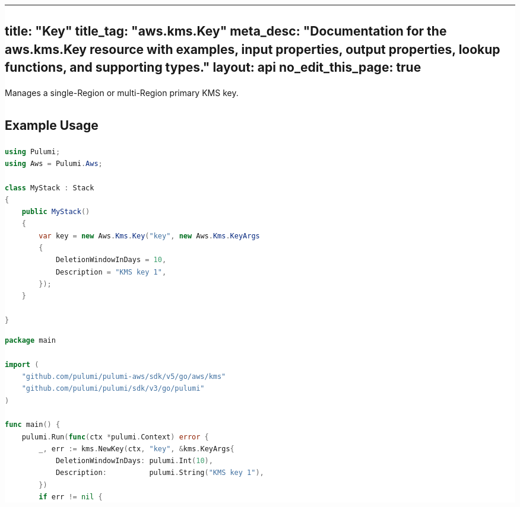 
---
title: "Key"
title_tag: "aws.kms.Key"
meta_desc: "Documentation for the aws.kms.Key resource with examples, input properties, output properties, lookup functions, and supporting types."
layout: api
no_edit_this_page: true
---






Manages a single-Region or multi-Region primary KMS key.

<div><pulumi-examples>

## Example Usage

<div><pulumi-chooser type="language" options="typescript,python,go,csharp,java,yaml"></pulumi-chooser></div>





<div>
<pulumi-choosable type="language" values="csharp">

```csharp
using Pulumi;
using Aws = Pulumi.Aws;

class MyStack : Stack
{
    public MyStack()
    {
        var key = new Aws.Kms.Key("key", new Aws.Kms.KeyArgs
        {
            DeletionWindowInDays = 10,
            Description = "KMS key 1",
        });
    }

}
```


</pulumi-choosable>
</div>


<div>
<pulumi-choosable type="language" values="go">

```go
package main

import (
	"github.com/pulumi/pulumi-aws/sdk/v5/go/aws/kms"
	"github.com/pulumi/pulumi/sdk/v3/go/pulumi"
)

func main() {
	pulumi.Run(func(ctx *pulumi.Context) error {
		_, err := kms.NewKey(ctx, "key", &kms.KeyArgs{
			DeletionWindowInDays: pulumi.Int(10),
			Description:          pulumi.String("KMS key 1"),
		})
		if err != nil {
```